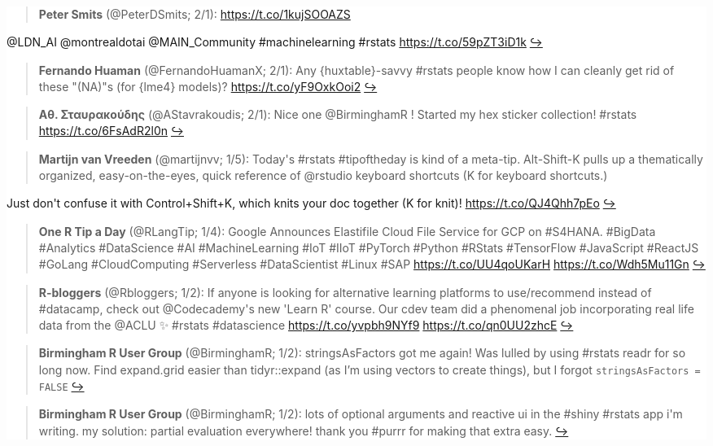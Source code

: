 > **Peter Smits** (@PeterDSmits; 2/1): https://t.co/1kujSOOAZS
>
@LDN_AI @montrealdotai @MAIN_Community
#machinelearning #rstats https://t.co/59pZT3iD1k  [&#8618;](https://twitter.com/dataandme/status/1121514888877228032)




> **Fernando Huaman** (@FernandoHuamanX; 2/1): Any {huxtable}-savvy #rstats people know how I can cleanly get rid of these "(NA)"s (for {lme4} models)? https://t.co/yF9OxkOoi2  [&#8618;](https://twitter.com/dataandme/status/1121500966560387074)




> **Αθ. Σταυρακούδης** (@AStavrakoudis; 2/1): Nice one @BirminghamR ! Started my hex sticker collection! #rstats https://t.co/6FsAdR2l0n  [&#8618;](https://twitter.com/dataandme/status/1121481927855366145)




> **Martijn van Vreeden** (@martijnvv; 1/5): Today's #rstats #tipoftheday is kind of a meta-tip. Alt-Shift-K pulls up a thematically organized, easy-on-the-eyes, quick reference of @rstudio keyboard shortcuts (K for keyboard shortcuts.)
>
Just don't confuse it with Control+Shift+K, which knits your doc together (K for knit)! https://t.co/QJ4Qhh7pEo  [&#8618;](https://twitter.com/dataandme/status/1121503421943541761)




> **One R Tip a Day** (@RLangTip; 1/4): Google Announces Elastifile Cloud File Service for GCP on #S4HANA. #BigData #Analytics #DataScience #AI #MachineLearning #IoT #IIoT #PyTorch #Python #RStats #TensorFlow #JavaScript #ReactJS #GoLang #CloudComputing #Serverless #DataScientist #Linux #SAP 
https://t.co/UU4qoUKarH https://t.co/Wdh5Mu11Gn  [&#8618;](https://twitter.com/dataandme/status/1121560961976897536)




> **R-bloggers** (@Rbloggers; 1/2): If anyone is looking for alternative learning platforms to use/recommend instead of #datacamp, check out @Codecademy's new 'Learn R' course. Our cdev team did a phenomenal job incorporating real life data from the @ACLU ✨ #rstats #datascience https://t.co/yvpbh9NYf9 https://t.co/qn0UU2zhcE  [&#8618;](https://twitter.com/dataandme/status/1121552083373654016)




> **Birmingham R User Group** (@BirminghamR; 1/2): stringsAsFactors got me again!  Was lulled by using #rstats readr for so long now.  Find expand.grid easier than tidyr::expand (as I’m using vectors to create things), but I forgot `stringsAsFactors = FALSE`  [&#8618;](https://twitter.com/dataandme/status/1121542259294507008)




> **Birmingham R User Group** (@BirminghamR; 1/2): lots of optional arguments and reactive ui in the #shiny #rstats app i'm writing. my solution: partial evaluation everywhere! thank you #purrr for making that extra easy.  [&#8618;](https://twitter.com/dataandme/status/1121541639002976257)



